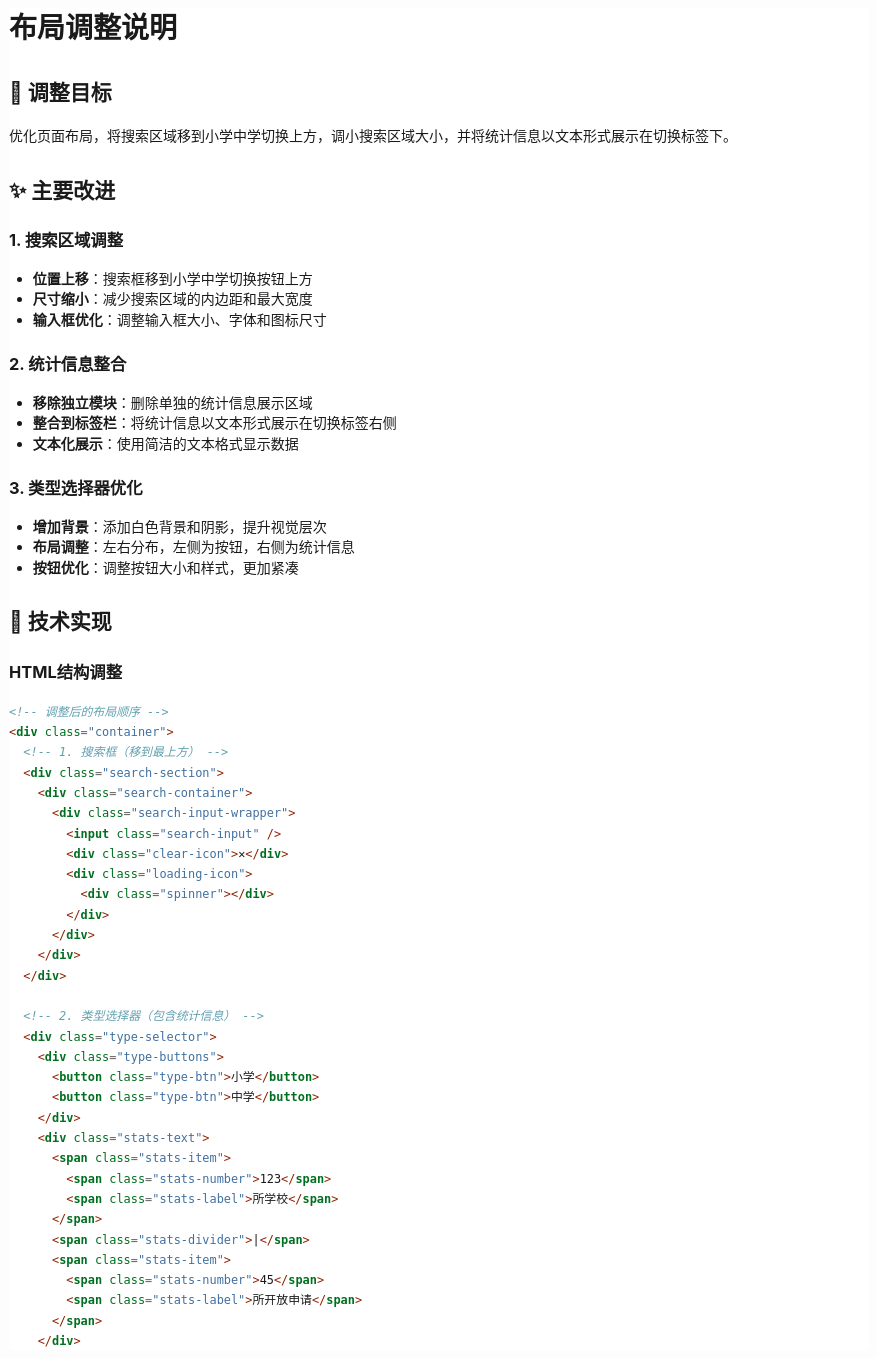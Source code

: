 # 布局调整说明

## 🎯 调整目标

优化页面布局，将搜索区域移到小学中学切换上方，调小搜索区域大小，并将统计信息以文本形式展示在切换标签下。

## ✨ 主要改进

### 1. 搜索区域调整
- **位置上移**：搜索框移到小学中学切换按钮上方
- **尺寸缩小**：减少搜索区域的内边距和最大宽度
- **输入框优化**：调整输入框大小、字体和图标尺寸

### 2. 统计信息整合
- **移除独立模块**：删除单独的统计信息展示区域
- **整合到标签栏**：将统计信息以文本形式展示在切换标签右侧
- **文本化展示**：使用简洁的文本格式显示数据

### 3. 类型选择器优化
- **增加背景**：添加白色背景和阴影，提升视觉层次
- **布局调整**：左右分布，左侧为按钮，右侧为统计信息
- **按钮优化**：调整按钮大小和样式，更加紧凑

## 🔧 技术实现

### HTML结构调整

```html
<!-- 调整后的布局顺序 -->
<div class="container">
  <!-- 1. 搜索框（移到最上方） -->
  <div class="search-section">
    <div class="search-container">
      <div class="search-input-wrapper">
        <input class="search-input" />
        <div class="clear-icon">✕</div>
        <div class="loading-icon">
          <div class="spinner"></div>
        </div>
      </div>
    </div>
  </div>

  <!-- 2. 类型选择器（包含统计信息） -->
  <div class="type-selector">
    <div class="type-buttons">
      <button class="type-btn">小学</button>
      <button class="type-btn">中学</button>
    </div>
    <div class="stats-text">
      <span class="stats-item">
        <span class="stats-number">123</span>
        <span class="stats-label">所学校</span>
      </span>
      <span class="stats-divider">|</span>
      <span class="stats-item">
        <span class="stats-number">45</span>
        <span class="stats-label">所开放申请</span>
      </span>
    </div>
```